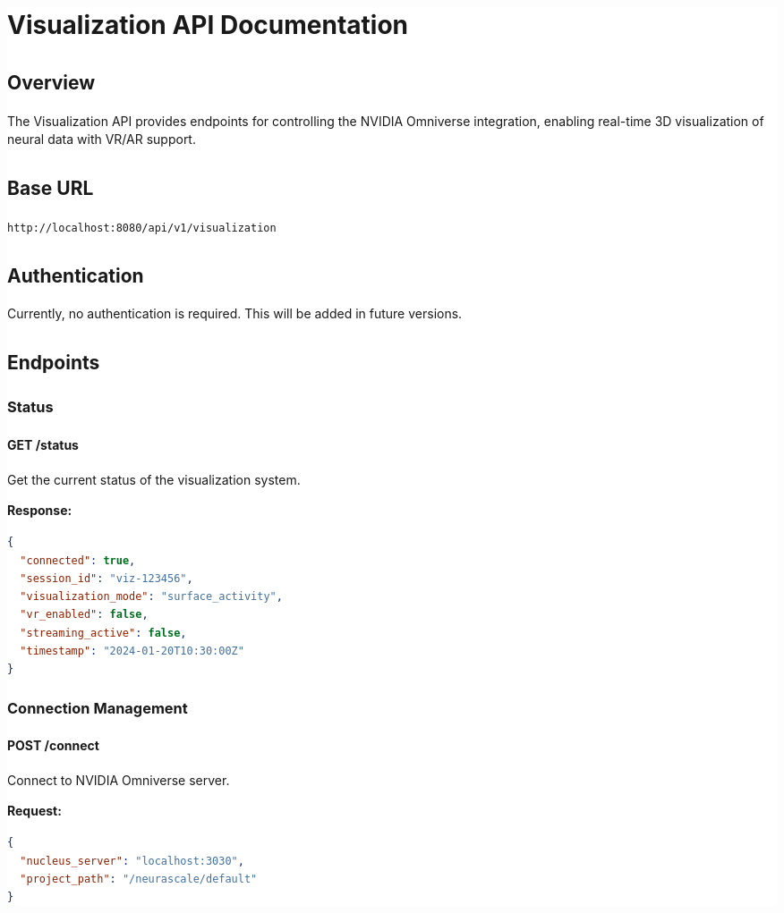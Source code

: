 # Visualization API Documentation

## Overview

The Visualization API provides endpoints for controlling the NVIDIA Omniverse integration, enabling real-time 3D visualization of neural data with VR/AR support.

## Base URL

```
http://localhost:8080/api/v1/visualization
```

## Authentication

Currently, no authentication is required. This will be added in future versions.

## Endpoints

### Status

#### GET /status

Get the current status of the visualization system.

**Response:**
```json
{
  "connected": true,
  "session_id": "viz-123456",
  "visualization_mode": "surface_activity",
  "vr_enabled": false,
  "streaming_active": false,
  "timestamp": "2024-01-20T10:30:00Z"
}
```

### Connection Management

#### POST /connect

Connect to NVIDIA Omniverse server.

**Request:**
```json
{
  "nucleus_server": "localhost:3030",
  "project_path": "/neurascale/default"
}
```
